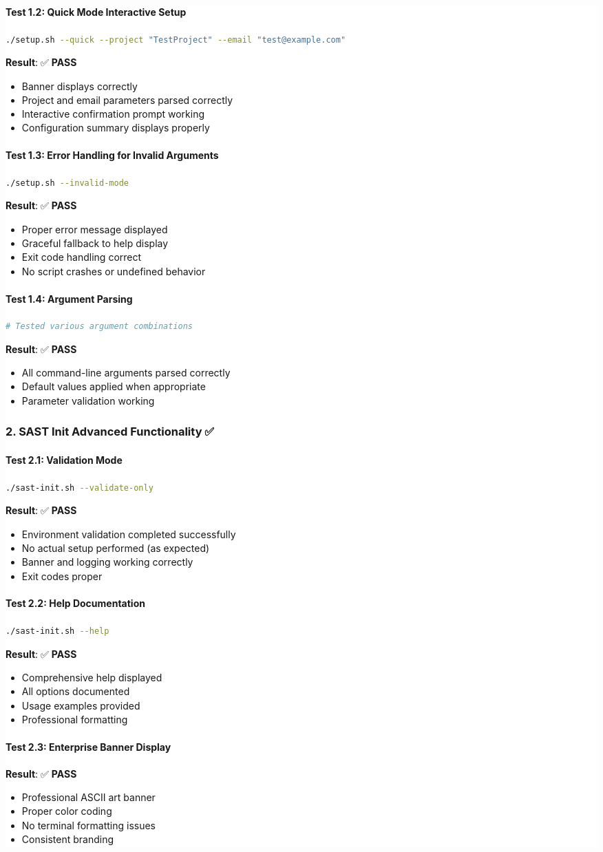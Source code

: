 #### Test 1.2: Quick Mode Interactive Setup
```bash
./setup.sh --quick --project "TestProject" --email "test@example.com"
```
**Result**: ✅ **PASS**
- Banner displays correctly
- Project and email parameters parsed correctly
- Interactive confirmation prompt working
- Configuration summary displays properly

#### Test 1.3: Error Handling for Invalid Arguments
```bash
./setup.sh --invalid-mode
```
**Result**: ✅ **PASS**
- Proper error message displayed
- Graceful fallback to help display
- Exit code handling correct
- No script crashes or undefined behavior

#### Test 1.4: Argument Parsing
```bash
# Tested various argument combinations
```
**Result**: ✅ **PASS**
- All command-line arguments parsed correctly
- Default values applied when appropriate
- Parameter validation working

### 2. SAST Init Advanced Functionality ✅

#### Test 2.1: Validation Mode
```bash
./sast-init.sh --validate-only
```
**Result**: ✅ **PASS**
- Environment validation completed successfully
- No actual setup performed (as expected)
- Banner and logging working correctly
- Exit codes proper

#### Test 2.2: Help Documentation
```bash
./sast-init.sh --help
```
**Result**: ✅ **PASS**
- Comprehensive help displayed
- All options documented
- Usage examples provided
- Professional formatting

#### Test 2.3: Enterprise Banner Display
**Result**: ✅ **PASS**
- Professional ASCII art banner
- Proper color coding
- No terminal formatting issues
- Consistent branding
